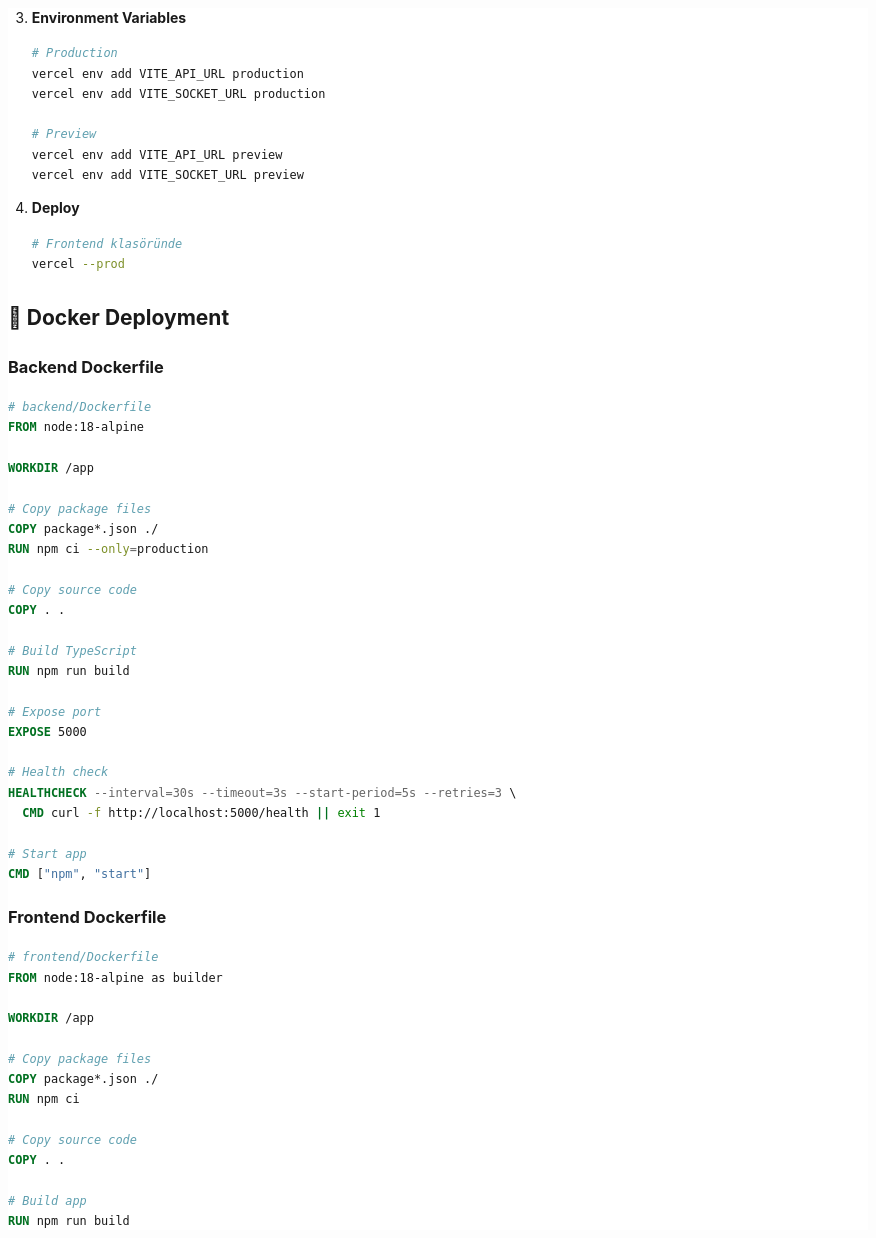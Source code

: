 3. **Environment Variables**
   ```bash
   # Production
   vercel env add VITE_API_URL production
   vercel env add VITE_SOCKET_URL production
   
   # Preview
   vercel env add VITE_API_URL preview
   vercel env add VITE_SOCKET_URL preview
   ```

4. **Deploy**
   ```bash
   # Frontend klasöründe
   vercel --prod
   ```

## 🐳 Docker Deployment

### Backend Dockerfile

```dockerfile
# backend/Dockerfile
FROM node:18-alpine

WORKDIR /app

# Copy package files
COPY package*.json ./
RUN npm ci --only=production

# Copy source code
COPY . .

# Build TypeScript
RUN npm run build

# Expose port
EXPOSE 5000

# Health check
HEALTHCHECK --interval=30s --timeout=3s --start-period=5s --retries=3 \
  CMD curl -f http://localhost:5000/health || exit 1

# Start app
CMD ["npm", "start"]
```

### Frontend Dockerfile

```dockerfile
# frontend/Dockerfile
FROM node:18-alpine as builder

WORKDIR /app

# Copy package files
COPY package*.json ./
RUN npm ci

# Copy source code
COPY . .

# Build app
RUN npm run build
```
